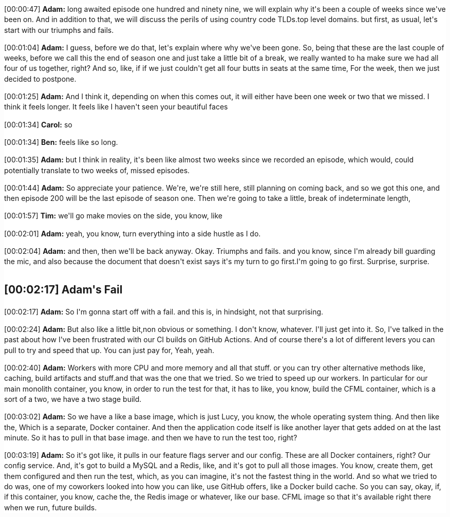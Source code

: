 [00:00:47] **Adam:** long awaited episode one hundred and ninety nine, we will explain why it's been a couple of weeks since we've been on. And in addition to that, we will discuss the perils of using country code TLDs.top level domains. but first, as usual, let's start with our triumphs and fails.

[00:01:04] **Adam:** I guess, before we do that, let's explain where why we've been gone. So, being that these are the last couple of weeks, before we call this the end of season one and just take a little bit of a break, we really wanted to ha make sure we had all four of us together, right? And so, like, if if we just couldn't get all four butts in seats at the same time, For the week, then we just decided to postpone.

[00:01:25] **Adam:** And I think it, depending on when this comes out, it will either have been one week or two that we missed. I think it feels longer. It feels like I haven't seen your beautiful faces

[00:01:34] **Carol:** so

[00:01:34] **Ben:** feels like so long.

[00:01:35] **Adam:** but I think in reality, it's been like almost two weeks since we recorded an episode, which would, could potentially translate to two weeks of, missed episodes.

[00:01:44] **Adam:** So appreciate your patience. We're, we're still here, still planning on coming back, and so we got this one, and then episode 200 will be the last episode of season one. Then we're going to take a little, break of indeterminate length,

[00:01:57] **Tim:** we'll go make movies on the side, you know, like

[00:02:01] **Adam:** yeah, you know, turn everything into a side hustle as I do.

[00:02:04] **Adam:** and then, then we'll be back anyway. Okay. Triumphs and fails. and you know, since I'm already bill guarding the mic, and also because the document that doesn't exist says it's my turn to go first.I'm going to go first. Surprise, surprise.

## [00:02:17] Adam's Fail

[00:02:17] **Adam:** So I'm gonna start off with a fail. and this is, in hindsight, not that surprising.

[00:02:24] **Adam:** But also like a little bit,non obvious or something. I don't know, whatever. I'll just get into it. So, I've talked in the past about how I've been frustrated with our CI builds on GitHub Actions. And of course there's a lot of different levers you can pull to try and speed that up. You can just pay for, Yeah, yeah.

[00:02:40] **Adam:** Workers with more CPU and more memory and all that stuff. or you can try other alternative methods like, caching, build artifacts and stuff.and that was the one that we tried. So we tried to speed up our workers. In particular for our main monolith container, you know, in order to run the test for that, it has to like, you know, build the CFML container, which is a sort of a two, we have a two stage build.

[00:03:02] **Adam:** So we have a like a base image, which is just Lucy, you know, the whole operating system thing. And then like the, Which is a separate, Docker container. And then the application code itself is like another layer that gets added on at the last minute. So it has to pull in that base image. and then we have to run the test too, right?

[00:03:19] **Adam:** So it's got like, it pulls in our feature flags server and our config. These are all Docker containers, right? Our config service. And, it's got to build a MySQL and a Redis, like, and it's got to pull all those images. You know, create them, get them configured and then run the test, which, as you can imagine, it's not the fastest thing in the world. And so what we tried to do was, one of my coworkers looked into how you can like, use GitHub offers, like a Docker build cache. So you can say, okay, if, if this container, you know, cache the, the Redis image or whatever, like our base. CFML image so that it's available right there when we run, future builds.


[working-code]: https://workingcode.dev/
[working-code-discord]: https://workingcode.dev/discord/
[working-code-instagram]: https://www.instagram.com/workingcodepod/
[working-code-patreon]: https://www.patreon.com/workingcodepod
[working-code-twitter]: https://twitter.com/WorkingCodePod
[github]: https://github.com/WorkingCodePod/workingcode/blob/main/src/episodes/199-is-io-out.md